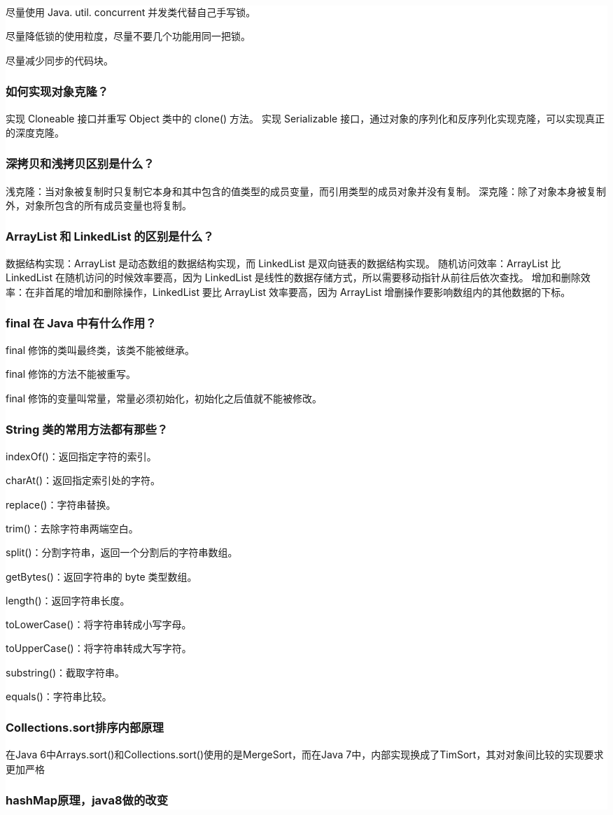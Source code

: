 尽量使用 Java. util. concurrent 并发类代替自己手写锁。

尽量降低锁的使用粒度，尽量不要几个功能用同一把锁。

尽量减少同步的代码块。

### 如何实现对象克隆？
实现 Cloneable 接口并重写 Object 类中的 clone() 方法。
实现 Serializable 接口，通过对象的序列化和反序列化实现克隆，可以实现真正的深度克隆。

### 深拷贝和浅拷贝区别是什么？
浅克隆：当对象被复制时只复制它本身和其中包含的值类型的成员变量，而引用类型的成员对象并没有复制。
深克隆：除了对象本身被复制外，对象所包含的所有成员变量也将复制。

### ArrayList 和 LinkedList 的区别是什么？
数据结构实现：ArrayList 是动态数组的数据结构实现，而 LinkedList 是双向链表的数据结构实现。
随机访问效率：ArrayList 比 LinkedList 在随机访问的时候效率要高，因为 LinkedList 是线性的数据存储方式，所以需要移动指针从前往后依次查找。
增加和删除效率：在非首尾的增加和删除操作，LinkedList 要比 ArrayList 效率要高，因为 ArrayList 增删操作要影响数组内的其他数据的下标。

### final 在 Java 中有什么作用？

final 修饰的类叫最终类，该类不能被继承。

final 修饰的方法不能被重写。

final 修饰的变量叫常量，常量必须初始化，初始化之后值就不能被修改。

### String 类的常用方法都有那些？

indexOf()：返回指定字符的索引。

charAt()：返回指定索引处的字符。

replace()：字符串替换。

trim()：去除字符串两端空白。

split()：分割字符串，返回一个分割后的字符串数组。

getBytes()：返回字符串的 byte 类型数组。

length()：返回字符串长度。

toLowerCase()：将字符串转成小写字母。

toUpperCase()：将字符串转成大写字符。

substring()：截取字符串。

equals()：字符串比较。

### Collections.sort排序内部原理

在Java 6中Arrays.sort()和Collections.sort()使用的是MergeSort，而在Java 7中，内部实现换成了TimSort，其对对象间比较的实现要求更加严格

### hashMap原理，java8做的改变
